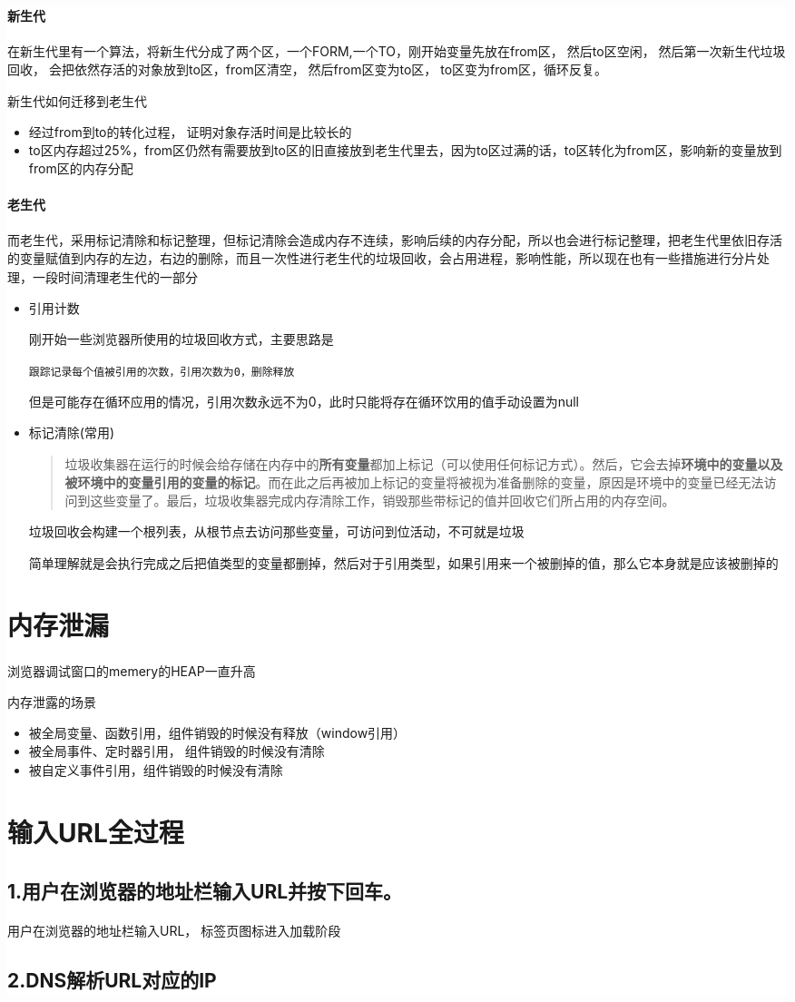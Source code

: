#### 新生代

在新生代里有一个算法，将新生代分成了两个区，一个FORM,一个TO，刚开始变量先放在from区， 然后to区空闲， 然后第一次新生代垃圾回收， 会把依然存活的对象放到to区，from区清空， 然后from区变为to区， to区变为from区，循环反复。

新生代如何迁移到老生代

+ 经过from到to的转化过程， 证明对象存活时间是比较长的
+ to区内存超过25%，from区仍然有需要放到to区的旧直接放到老生代里去，因为to区过满的话，to区转化为from区，影响新的变量放到from区的内存分配

#### 老生代

而老生代，采用标记清除和标记整理，但标记清除会造成内存不连续，影响后续的内存分配，所以也会进行标记整理，把老生代里依旧存活的变量赋值到内存的左边，右边的删除，而且一次性进行老生代的垃圾回收，会占用进程，影响性能，所以现在也有一些措施进行分片处理，一段时间清理老生代的一部分

+ 引用计数

  刚开始一些浏览器所使用的垃圾回收方式，主要思路是

  ```
  跟踪记录每个值被引用的次数，引用次数为0，删除释放
  ```

  但是可能存在循环应用的情况，引用次数永远不为0，此时只能将存在循环饮用的值手动设置为null

+ 标记清除(常用)

  > 垃圾收集器在运行的时候会给存储在内存中的**所有变量**都加上标记（可以使用任何标记方式）。然后，它会去掉**环境中的变量以及被环境中的变量引用的变量的标记**。而在此之后再被加上标记的变量将被视为准备删除的变量，原因是环境中的变量已经无法访问到这些变量了。最后，垃圾收集器完成内存清除工作，销毁那些带标记的值并回收它们所占用的内存空间。

  垃圾回收会构建一个根列表，从根节点去访问那些变量，可访问到位活动，不可就是垃圾

  简单理解就是会执行完成之后把值类型的变量都删掉，然后对于引用类型，如果引用来一个被删掉的值，那么它本身就是应该被删掉的







# 内存泄漏

浏览器调试窗口的memery的HEAP一直升高

内存泄露的场景

+ 被全局变量、函数引用，组件销毁的时候没有释放（window引用）
+ 被全局事件、定时器引用， 组件销毁的时候没有清除
+ 被自定义事件引用，组件销毁的时候没有清除



# 输入URL全过程

## 1.用户在浏览器的地址栏输入URL并按下回车。

用户在浏览器的地址栏输入URL， 标签页图标进入加载阶段

## 2.DNS解析URL对应的IP
